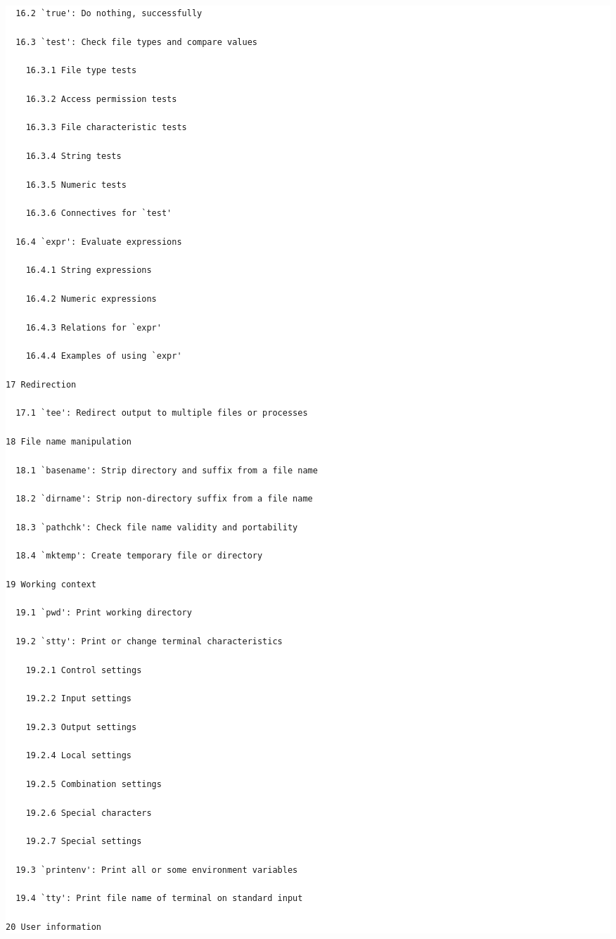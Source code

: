       16.2 `true': Do nothing, successfully
    
      16.3 `test': Check file types and compare values
    
        16.3.1 File type tests
    
        16.3.2 Access permission tests
    
        16.3.3 File characteristic tests
    
        16.3.4 String tests
    
        16.3.5 Numeric tests
    
        16.3.6 Connectives for `test'
    
      16.4 `expr': Evaluate expressions
    
        16.4.1 String expressions
    
        16.4.2 Numeric expressions
    
        16.4.3 Relations for `expr'
    
        16.4.4 Examples of using `expr'
    
    17 Redirection
    
      17.1 `tee': Redirect output to multiple files or processes
    
    18 File name manipulation
    
      18.1 `basename': Strip directory and suffix from a file name
    
      18.2 `dirname': Strip non-directory suffix from a file name
    
      18.3 `pathchk': Check file name validity and portability
    
      18.4 `mktemp': Create temporary file or directory
    
    19 Working context
    
      19.1 `pwd': Print working directory
    
      19.2 `stty': Print or change terminal characteristics
    
        19.2.1 Control settings
    
        19.2.2 Input settings
    
        19.2.3 Output settings
    
        19.2.4 Local settings
    
        19.2.5 Combination settings
    
        19.2.6 Special characters
    
        19.2.7 Special settings
    
      19.3 `printenv': Print all or some environment variables
    
      19.4 `tty': Print file name of terminal on standard input
    
    20 User information
    